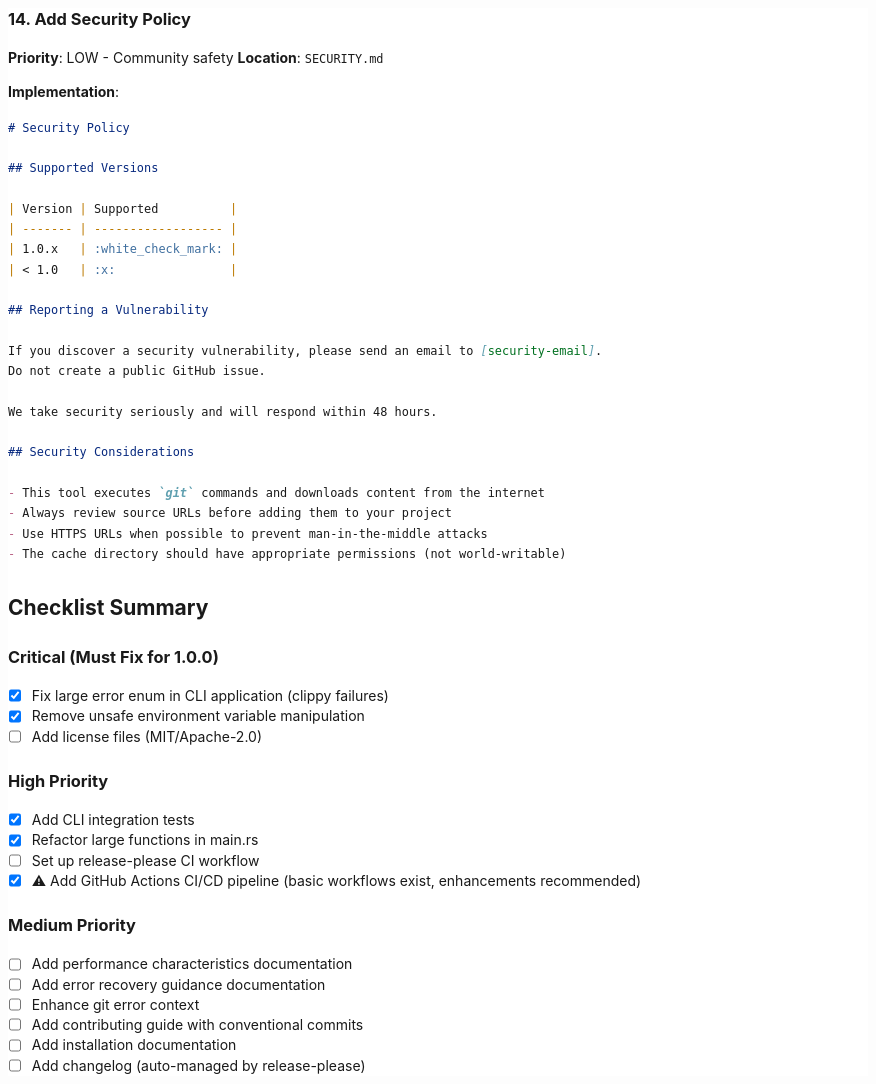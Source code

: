 ### 14. Add Security Policy
**Priority**: LOW - Community safety
**Location**: `SECURITY.md`

**Implementation**:
```markdown
# Security Policy

## Supported Versions

| Version | Supported          |
| ------- | ------------------ |
| 1.0.x   | :white_check_mark: |
| < 1.0   | :x:                |

## Reporting a Vulnerability

If you discover a security vulnerability, please send an email to [security-email].
Do not create a public GitHub issue.

We take security seriously and will respond within 48 hours.

## Security Considerations

- This tool executes `git` commands and downloads content from the internet
- Always review source URLs before adding them to your project
- Use HTTPS URLs when possible to prevent man-in-the-middle attacks
- The cache directory should have appropriate permissions (not world-writable)
```

## Checklist Summary

### Critical (Must Fix for 1.0.0)
- [x] Fix large error enum in CLI application (clippy failures)
- [x] Remove unsafe environment variable manipulation
- [ ] Add license files (MIT/Apache-2.0)

### High Priority  
- [x] Add CLI integration tests
- [x] Refactor large functions in main.rs
- [ ] Set up release-please CI workflow
- [x] ⚠️ Add GitHub Actions CI/CD pipeline (basic workflows exist, enhancements recommended)

### Medium Priority
- [ ] Add performance characteristics documentation
- [ ] Add error recovery guidance documentation
- [ ] Enhance git error context
- [ ] Add contributing guide with conventional commits
- [ ] Add installation documentation
- [ ] Add changelog (auto-managed by release-please)
